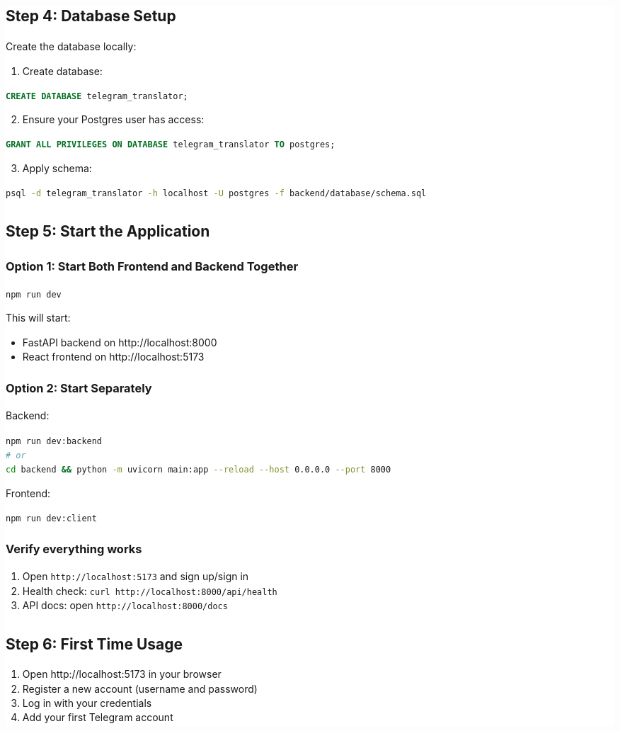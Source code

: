 ## Step 4: Database Setup

Create the database locally:

1. Create database:
```sql
CREATE DATABASE telegram_translator;
```

2. Ensure your Postgres user has access:
```sql
GRANT ALL PRIVILEGES ON DATABASE telegram_translator TO postgres;
```

3. Apply schema:
```bash
psql -d telegram_translator -h localhost -U postgres -f backend/database/schema.sql
```

## Step 5: Start the Application

### Option 1: Start Both Frontend and Backend Together
```bash
npm run dev
```

This will start:
- FastAPI backend on http://localhost:8000
- React frontend on http://localhost:5173

### Option 2: Start Separately

Backend:
```bash
npm run dev:backend
# or
cd backend && python -m uvicorn main:app --reload --host 0.0.0.0 --port 8000
```

Frontend:
```bash
npm run dev:client
```

### Verify everything works

1. Open `http://localhost:5173` and sign up/sign in
2. Health check: `curl http://localhost:8000/api/health`
3. API docs: open `http://localhost:8000/docs`

## Step 6: First Time Usage

1. Open http://localhost:5173 in your browser
2. Register a new account (username and password)
3. Log in with your credentials
4. Add your first Telegram account
